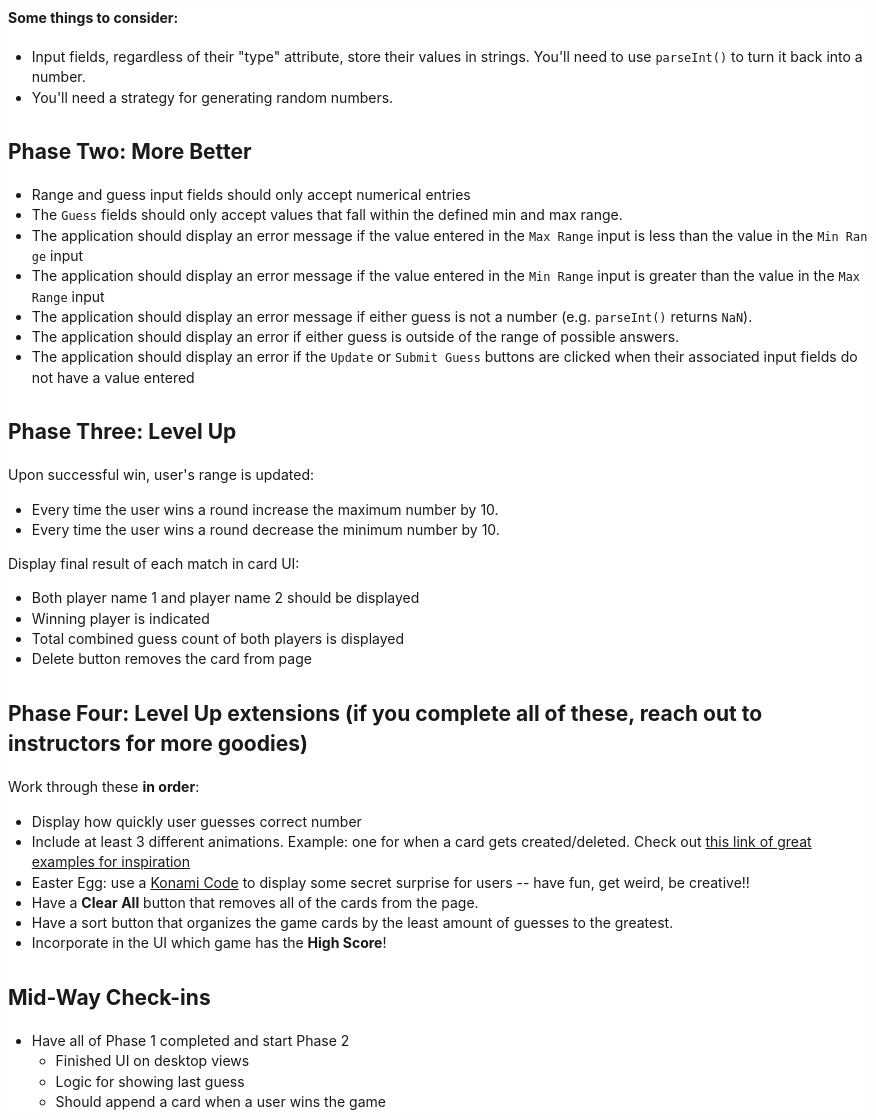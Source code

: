 #### Some things to consider:
- Input fields, regardless of their "type" attribute, store their values in strings. You'll need to use `parseInt()` to turn it back into a number.
- You'll need a strategy for generating random numbers.

[rand]: http://frontend.turing.io/independent-study/random-numbers.html

## Phase Two: More Better

- Range and guess input fields should only accept numerical entries
- The `Guess` fields should only accept values that fall within the defined min and max range.
- The application should display an error message if the value entered in the `Max Range` input is less than the value in the `Min Range` input
- The application should display an error message if the value entered in the `Min Range` input is greater than the value in the `Max Range` input
- The application should display an error message if either guess is not a number (e.g. `parseInt()` returns `NaN`).
- The application should display an error if either guess is outside of the range of possible answers.
- The application should display an error if the `Update` or `Submit Guess` buttons are clicked when their associated input fields do not have a value entered

## Phase Three: Level Up

Upon successful win, user's range is updated:
- Every time the user wins a round increase the maximum number by 10.
- Every time the user wins a round decrease the minimum number by 10.

Display final result of each match in card UI:
- Both player name 1 and player name 2 should be displayed
- Winning player is indicated
- Total combined guess count of both players is displayed
- Delete button removes the card from page

## Phase Four: Level Up extensions (if you complete all of these, reach out to instructors for more goodies)

Work through these **in order**:
- Display how quickly user guesses correct number
- Include at least 3 different animations. Example: one for when a card gets created/deleted. Check out [this link of great examples for inspiration](https://uxplanet.org/functional-animation-in-ux-design-what-makes-a-good-transition-d6e7b4344e5e)
- Easter Egg: use a [Konami Code](https://en.wikipedia.org/wiki/Konami_Code) to display some secret surprise for users -- have fun, get weird, be creative!!
- Have a **Clear All** button that removes all of the cards from the page.
- Have a sort button that organizes the game cards by the least amount of guesses to the greatest.
- Incorporate in the UI which game has the **High Score**!


## Mid-Way Check-ins

- Have all of Phase 1 completed and start Phase 2
  - Finished UI on desktop views
  - Logic for showing last guess
  - Should append a card when a user wins the game


[desktop-base]: /assets/images/projects/number-guesser/week2-numberguesser-01.jpg
[desktop-error-base]: /assets/images/projects/number-guesser/week2-numberguesser-02.jpg
[mobile-base]: /assets/images/projects/number-guesser/week2-numberguesser-03.jpg
[design-specs]: /assets/images/projects/number-guesser/week1-numberguesser-03.jpg